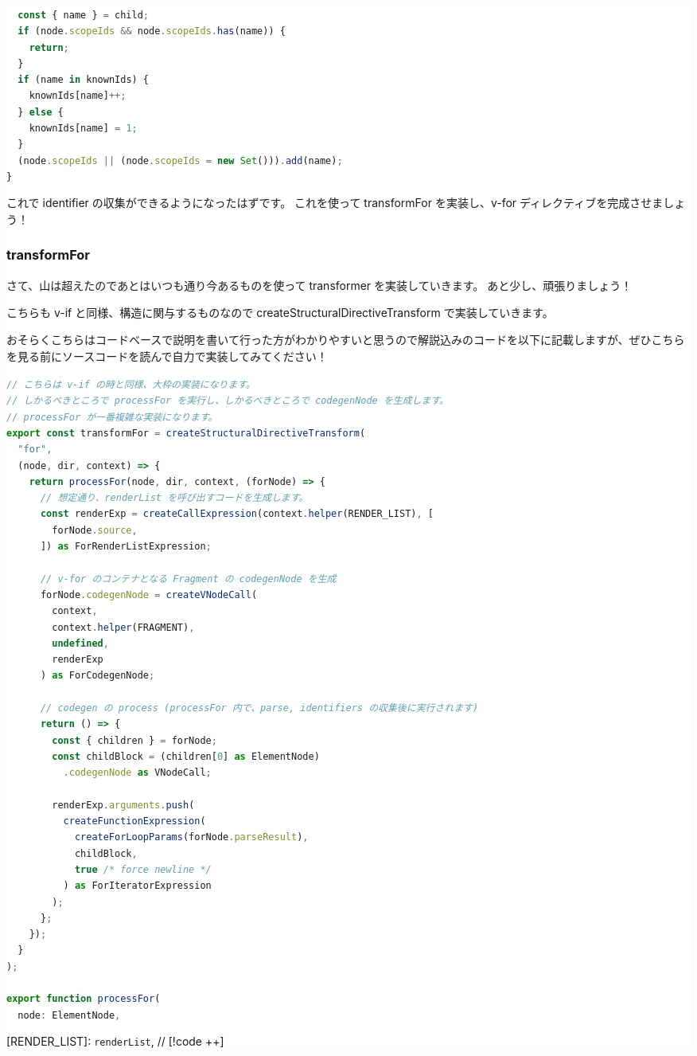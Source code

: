 ```ts
  const { name } = child;
  if (node.scopeIds && node.scopeIds.has(name)) {
    return;
  }
  if (name in knownIds) {
    knownIds[name]++;
  } else {
    knownIds[name] = 1;
  }
  (node.scopeIds || (node.scopeIds = new Set())).add(name);
}
```

これで identifier の収集ができるようになったはずです。 これを使って transformFor を実装し、v-for ディレクティブを完成させましょう！

### transformFor

さて、山は超えたのであとはいつも通り今あるものを使って transformer を実装していきます。
あと少し、頑張りましょう！

こちらも v-if と同様、構造に関与するものなので createStructuralDirectiveTransform で実装していきます。

おそらくこちらはコードベースで説明を書いて行った方がわかりやすいと思うので解説込みのコードを以下に記載しますが、ぜひこちらを見る前にソースコードを読んで自力で実装してみてください！

```ts
// こちらは v-if の時と同様、大枠の実装になります。
// しかるべきところで processFor を実行し、しかるべきところで codegenNode を生成します。
// processFor が一番複雑な実装になります。
export const transformFor = createStructuralDirectiveTransform(
  "for",
  (node, dir, context) => {
    return processFor(node, dir, context, (forNode) => {
      // 想定通り、renderList を呼び出すコードを生成します。
      const renderExp = createCallExpression(context.helper(RENDER_LIST), [
        forNode.source,
      ]) as ForRenderListExpression;

      // v-for のコンテナとなる Fragment の codegenNode を生成
      forNode.codegenNode = createVNodeCall(
        context,
        context.helper(FRAGMENT),
        undefined,
        renderExp
      ) as ForCodegenNode;

      // codegen の process (processFor 内で、parse, identifiers の収集後に実行されます)
      return () => {
        const { children } = forNode;
        const childBlock = (children[0] as ElementNode)
          .codegenNode as VNodeCall;

        renderExp.arguments.push(
          createFunctionExpression(
            createForLoopParams(forNode.parseResult),
            childBlock,
            true /* force newline */
          ) as ForIteratorExpression
        );
      };
    });
  }
);

export function processFor(
  node: ElementNode,
```

  [RENDER_LIST]: `renderList`, // [!code ++]